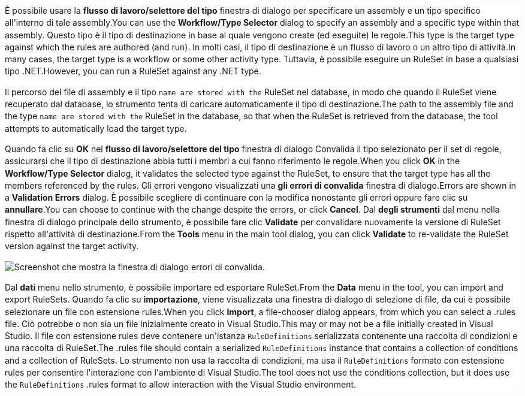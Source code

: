 <span data-ttu-id="b44fb-143">È possibile usare la **flusso di lavoro/selettore del tipo** finestra di dialogo per specificare un assembly e un tipo specifico all'interno di tale assembly.</span><span class="sxs-lookup"><span data-stu-id="b44fb-143">You can use the **Workflow/Type Selector** dialog to specify an assembly and a specific type within that assembly.</span></span> <span data-ttu-id="b44fb-144">Questo tipo è il tipo di destinazione in base al quale vengono create (ed eseguite) le regole.</span><span class="sxs-lookup"><span data-stu-id="b44fb-144">This type is the target type against which the rules are authored (and run).</span></span> <span data-ttu-id="b44fb-145">In molti casi, il tipo di destinazione è un flusso di lavoro o un altro tipo di attività.</span><span class="sxs-lookup"><span data-stu-id="b44fb-145">In many cases, the target type is a workflow or some other activity type.</span></span> <span data-ttu-id="b44fb-146">Tuttavia, è possibile eseguire un RuleSet in base a qualsiasi tipo .NET.</span><span class="sxs-lookup"><span data-stu-id="b44fb-146">However, you can run a RuleSet against any .NET type.</span></span>

<span data-ttu-id="b44fb-147">Il percorso del file di assembly e il tipo `name are stored with the` RuleSet nel database, in modo che quando il RuleSet viene recuperato dal database, lo strumento tenta di caricare automaticamente il tipo di destinazione.</span><span class="sxs-lookup"><span data-stu-id="b44fb-147">The path to the assembly file and the type `name are stored with the` RuleSet in the database, so that when the RuleSet is retrieved from the database, the tool attempts to automatically load the target type.</span></span>

<span data-ttu-id="b44fb-148">Quando fa clic su **OK** nel **flusso di lavoro/selettore del tipo** finestra di dialogo Convalida il tipo selezionato per il set di regole, assicurarsi che il tipo di destinazione abbia tutti i membri a cui fanno riferimento le regole.</span><span class="sxs-lookup"><span data-stu-id="b44fb-148">When you click **OK** in the **Workflow/Type Selector** dialog, it validates the selected type against the RuleSet, to ensure that the target type has all the members referenced by the rules.</span></span> <span data-ttu-id="b44fb-149">Gli errori vengono visualizzati una **gli errori di convalida** finestra di dialogo.</span><span class="sxs-lookup"><span data-stu-id="b44fb-149">Errors are shown in a **Validation Errors** dialog.</span></span> <span data-ttu-id="b44fb-150">È possibile scegliere di continuare con la modifica nonostante gli errori oppure fare clic su **annullare**.</span><span class="sxs-lookup"><span data-stu-id="b44fb-150">You can choose to continue with the change despite the errors, or click **Cancel**.</span></span> <span data-ttu-id="b44fb-151">Dal **degli strumenti** dal menu nella finestra di dialogo principale dello strumento, è possibile fare clic **Validate** per convalidare nuovamente la versione di RuleSet rispetto all'attività di destinazione.</span><span class="sxs-lookup"><span data-stu-id="b44fb-151">From the **Tools** menu in the main tool dialog, you can click **Validate** to re-validate the RuleSet version against the target activity.</span></span>

![Screenshot che mostra la finestra di dialogo errori di convalida.](./media/external-ruleset-toolkit/validation-errors-dialog.png)

<span data-ttu-id="b44fb-153">Dal **dati** menu nello strumento, è possibile importare ed esportare RuleSet.</span><span class="sxs-lookup"><span data-stu-id="b44fb-153">From the **Data** menu in the tool, you can import and export RuleSets.</span></span> <span data-ttu-id="b44fb-154">Quando fa clic su **importazione**, viene visualizzata una finestra di dialogo di selezione di file, da cui è possibile selezionare un file con estensione rules.</span><span class="sxs-lookup"><span data-stu-id="b44fb-154">When you click **Import**, a file-chooser dialog appears, from which you can select a .rules file.</span></span> <span data-ttu-id="b44fb-155">Ciò potrebbe o non sia un file inizialmente creato in Visual Studio.</span><span class="sxs-lookup"><span data-stu-id="b44fb-155">This may or may not be a file initially created in Visual Studio.</span></span> <span data-ttu-id="b44fb-156">Il file con estensione rules deve contenere un'istanza `RuleDefinitions` serializzata contenente una raccolta di condizioni e una raccolta di RuleSet.</span><span class="sxs-lookup"><span data-stu-id="b44fb-156">The .rules file should contain a serialized `RuleDefinitions` instance that contains a collection of conditions and a collection of RuleSets.</span></span> <span data-ttu-id="b44fb-157">Lo strumento non usa la raccolta di condizioni, ma usa il `RuleDefinitions` formato con estensione rules per consentire l'interazione con l'ambiente di Visual Studio.</span><span class="sxs-lookup"><span data-stu-id="b44fb-157">The tool does not use the conditions collection, but it does use the `RuleDefinitions` .rules format to allow interaction with the Visual Studio environment.</span></span>
